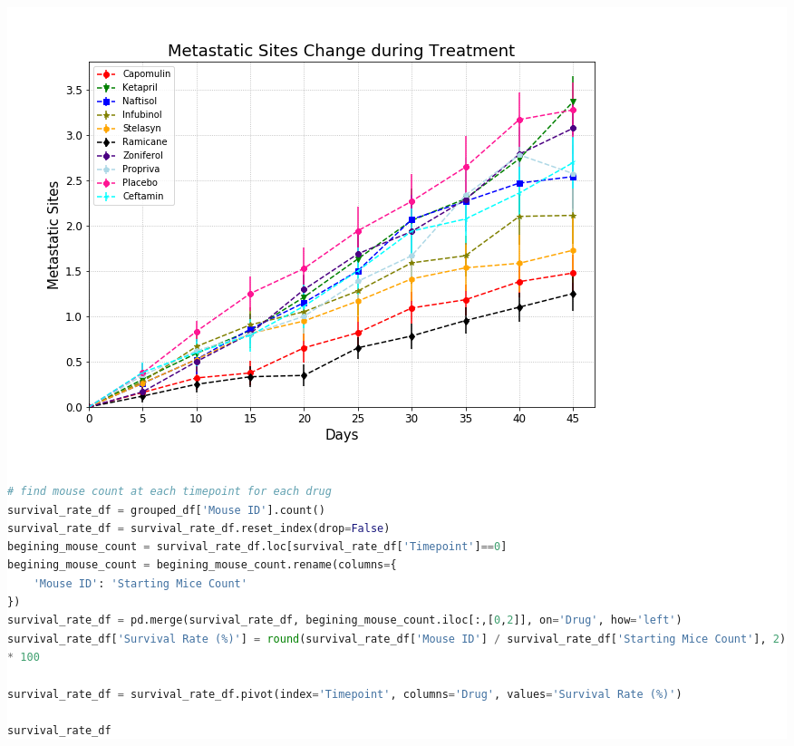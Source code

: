 

![png](plots/Metastatic_Site_Change.png)



```python
# find mouse count at each timepoint for each drug
survival_rate_df = grouped_df['Mouse ID'].count()
survival_rate_df = survival_rate_df.reset_index(drop=False)
begining_mouse_count = survival_rate_df.loc[survival_rate_df['Timepoint']==0]
begining_mouse_count = begining_mouse_count.rename(columns={
    'Mouse ID': 'Starting Mice Count'
})
survival_rate_df = pd.merge(survival_rate_df, begining_mouse_count.iloc[:,[0,2]], on='Drug', how='left')
survival_rate_df['Survival Rate (%)'] = round(survival_rate_df['Mouse ID'] / survival_rate_df['Starting Mice Count'], 2) * 100

survival_rate_df = survival_rate_df.pivot(index='Timepoint', columns='Drug', values='Survival Rate (%)')

survival_rate_df
```




<div>
<style>
    .dataframe thead tr:only-child th {
        text-align: right;
    }
